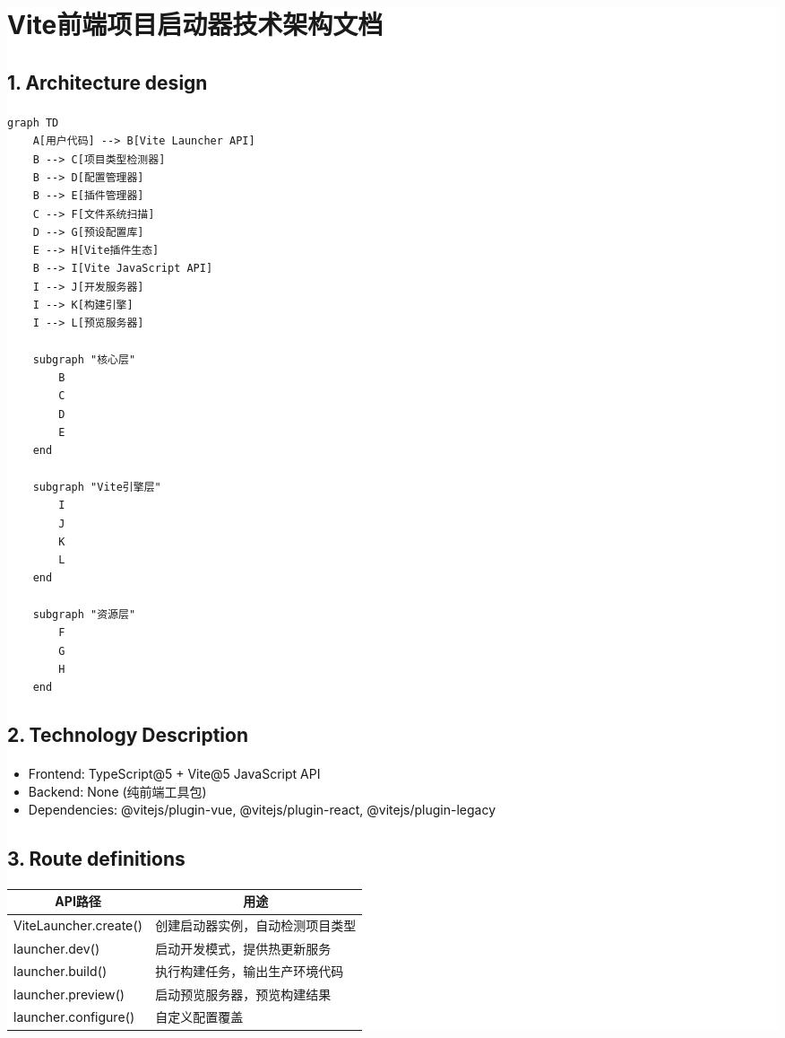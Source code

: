 # Vite前端项目启动器技术架构文档

## 1. Architecture design

```mermaid
graph TD
    A[用户代码] --> B[Vite Launcher API]
    B --> C[项目类型检测器]
    B --> D[配置管理器]
    B --> E[插件管理器]
    C --> F[文件系统扫描]
    D --> G[预设配置库]
    E --> H[Vite插件生态]
    B --> I[Vite JavaScript API]
    I --> J[开发服务器]
    I --> K[构建引擎]
    I --> L[预览服务器]

    subgraph "核心层"
        B
        C
        D
        E
    end

    subgraph "Vite引擎层"
        I
        J
        K
        L
    end

    subgraph "资源层"
        F
        G
        H
    end
```

## 2. Technology Description

- Frontend: TypeScript@5 + Vite@5 JavaScript API
- Backend: None (纯前端工具包)
- Dependencies: @vitejs/plugin-vue, @vitejs/plugin-react, @vitejs/plugin-legacy

## 3. Route definitions

| API路径 | 用途 |
|---------|------|
| ViteLauncher.create() | 创建启动器实例，自动检测项目类型 |
| launcher.dev() | 启动开发模式，提供热更新服务 |
| launcher.build() | 执行构建任务，输出生产环境代码 |
| launcher.preview() | 启动预览服务器，预览构建结果 |
| launcher.configure() | 自定义配置覆盖 |
